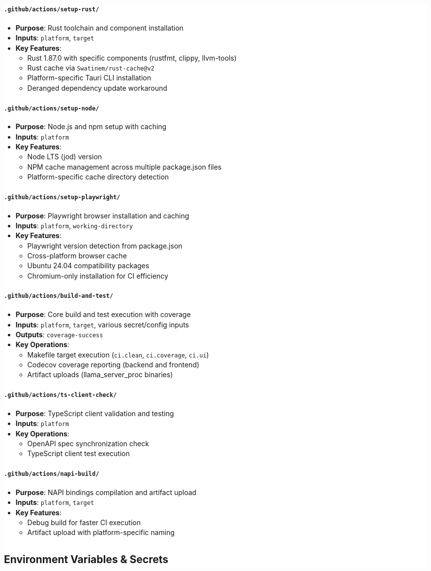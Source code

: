 #### `.github/actions/setup-rust/`
- **Purpose**: Rust toolchain and component installation
- **Inputs**: `platform`, `target`
- **Key Features**:
  - Rust 1.87.0 with specific components (rustfmt, clippy, llvm-tools)
  - Rust cache via `Swatinem/rust-cache@v2`
  - Platform-specific Tauri CLI installation
  - Deranged dependency update workaround

#### `.github/actions/setup-node/`
- **Purpose**: Node.js and npm setup with caching
- **Inputs**: `platform`
- **Key Features**:
  - Node LTS (jod) version
  - NPM cache management across multiple package.json files
  - Platform-specific cache directory detection

#### `.github/actions/setup-playwright/`
- **Purpose**: Playwright browser installation and caching
- **Inputs**: `platform`, `working-directory`
- **Key Features**:
  - Playwright version detection from package.json
  - Cross-platform browser cache
  - Ubuntu 24.04 compatibility packages
  - Chromium-only installation for CI efficiency

#### `.github/actions/build-and-test/`
- **Purpose**: Core build and test execution with coverage
- **Inputs**: `platform`, `target`, various secret/config inputs
- **Outputs**: `coverage-success`
- **Key Operations**:
  - Makefile target execution (`ci.clean`, `ci.coverage`, `ci.ui`)
  - Codecov coverage reporting (backend and frontend)
  - Artifact uploads (llama_server_proc binaries)

#### `.github/actions/ts-client-check/`
- **Purpose**: TypeScript client validation and testing
- **Inputs**: `platform`
- **Key Operations**:
  - OpenAPI spec synchronization check
  - TypeScript client test execution

#### `.github/actions/napi-build/`
- **Purpose**: NAPI bindings compilation and artifact upload
- **Inputs**: `platform`, `target`
- **Key Features**:
  - Debug build for faster CI execution
  - Artifact upload with platform-specific naming

## Environment Variables & Secrets
